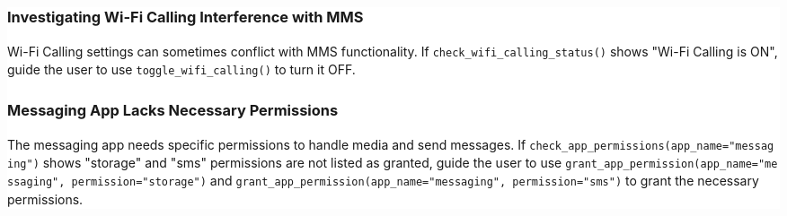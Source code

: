 ### Investigating Wi-Fi Calling Interference with MMS

Wi-Fi Calling settings can sometimes conflict with MMS functionality.
If `check_wifi_calling_status()` shows "Wi-Fi Calling is ON", guide the user to use `toggle_wifi_calling()` to turn it OFF.

### Messaging App Lacks Necessary Permissions

The messaging app needs specific permissions to handle media and send messages.
If `check_app_permissions(app_name="messaging")` shows "storage" and "sms" permissions are not listed as granted, guide the user to use `grant_app_permission(app_name="messaging", permission="storage")` and `grant_app_permission(app_name="messaging", permission="sms")` to grant the necessary permissions.
